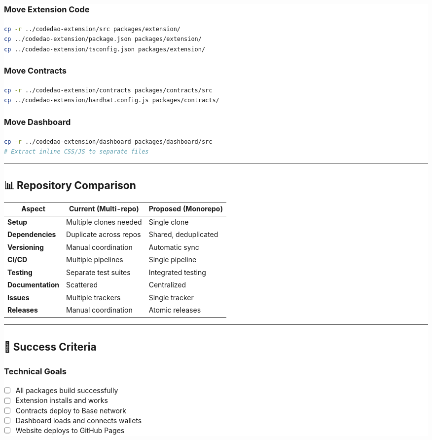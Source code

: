 ### Move Extension Code
```bash
cp -r ../codedao-extension/src packages/extension/
cp ../codedao-extension/package.json packages/extension/
cp ../codedao-extension/tsconfig.json packages/extension/
```

### Move Contracts
```bash
cp -r ../codedao-extension/contracts packages/contracts/src
cp ../codedao-extension/hardhat.config.js packages/contracts/
```

### Move Dashboard
```bash
cp -r ../codedao-extension/dashboard packages/dashboard/src
# Extract inline CSS/JS to separate files
```

---

## 📊 Repository Comparison

| Aspect | Current (Multi-repo) | Proposed (Monorepo) |
|--------|---------------------|-------------------|
| **Setup** | Multiple clones needed | Single clone |
| **Dependencies** | Duplicate across repos | Shared, deduplicated |
| **Versioning** | Manual coordination | Automatic sync |
| **CI/CD** | Multiple pipelines | Single pipeline |
| **Testing** | Separate test suites | Integrated testing |
| **Documentation** | Scattered | Centralized |
| **Issues** | Multiple trackers | Single tracker |
| **Releases** | Manual coordination | Atomic releases |

---

## 🎯 Success Criteria

### Technical Goals
- [ ] All packages build successfully
- [ ] Extension installs and works
- [ ] Contracts deploy to Base network
- [ ] Dashboard loads and connects wallets
- [ ] Website deploys to GitHub Pages
